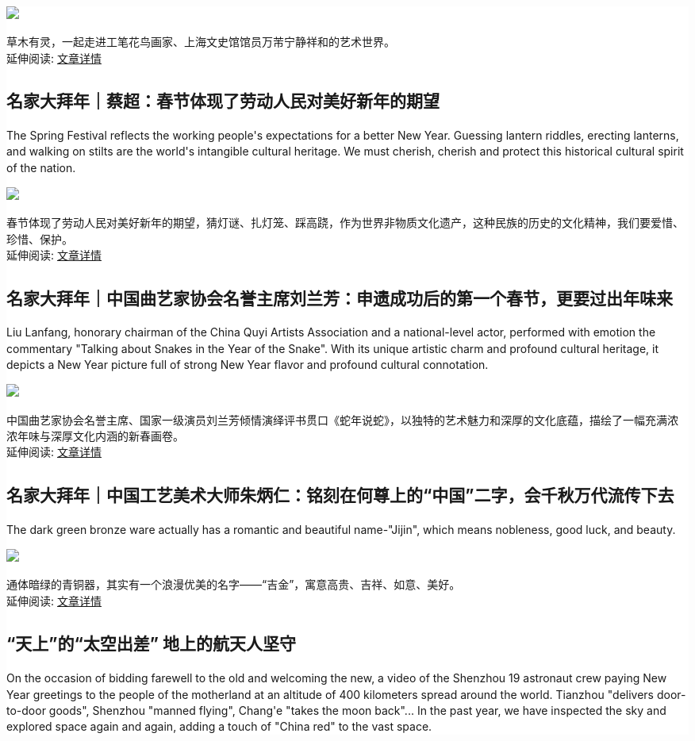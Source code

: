 <img src="https://p4.img.cctvpic.com/photoworkspace/2025/01/29/2025012915214655879.jpg" />   

草木有灵，一起走进工笔花鸟画家、上海文史馆馆员万芾宁静祥和的艺术世界。   
延伸阅读: [文章详情](https://news.cctv.com/2025/01/29/ARTIe6DOP9yVbWVXGlEZuKDt250129.shtml)   

<qrcode title="名家大拜年｜工笔花鸟画家万芾：草木有灵 寻宁静祥和" image="https://p4.img.cctvpic.com/photoworkspace/2025/01/29/2025012915214655879.jpg" />   

## 名家大拜年｜蔡超：春节体现了劳动人民对美好新年的期望   
The Spring Festival reflects the working people's expectations for a better New Year. Guessing lantern riddles, erecting lanterns, and walking on stilts are the world's intangible cultural heritage. We must cherish, cherish and protect this historical cultural spirit of the nation.   

<img src="https://p5.img.cctvpic.com/photoworkspace/2025/01/29/2025012915195962152.png" />   

春节体现了劳动人民对美好新年的期望，猜灯谜、扎灯笼、踩高跷，作为世界非物质文化遗产，这种民族的历史的文化精神，我们要爱惜、珍惜、保护。   
延伸阅读: [文章详情](https://news.cctv.com/2025/01/29/ARTIC9lN5LeZdEWyMvfKYBEz250129.shtml)   

<qrcode title="名家大拜年｜蔡超：春节体现了劳动人民对美好新年的期望" image="https://p5.img.cctvpic.com/photoworkspace/2025/01/29/2025012915195962152.png" />   

## 名家大拜年｜中国曲艺家协会名誉主席刘兰芳：申遗成功后的第一个春节，更要过出年味来   
Liu Lanfang, honorary chairman of the China Quyi Artists Association and a national-level actor, performed with emotion the commentary "Talking about Snakes in the Year of the Snake". With its unique artistic charm and profound cultural heritage, it depicts a New Year picture full of strong New Year flavor and profound cultural connotation.   

<img src="https://p3.img.cctvpic.com/photoworkspace/2025/01/29/2025012915174448978.png" />   

中国曲艺家协会名誉主席、国家一级演员刘兰芳倾情演绎评书贯口《蛇年说蛇》，以独特的艺术魅力和深厚的文化底蕴，描绘了一幅充满浓浓年味与深厚文化内涵的新春画卷。   
延伸阅读: [文章详情](https://news.cctv.com/2025/01/29/ARTI7fvtb6RvM4hsP08Uhs7E250129.shtml)   

<qrcode title="名家大拜年｜中国曲艺家协会名誉主席刘兰芳：申遗成功后的第一个春节，更要过出年味来" image="https://p3.img.cctvpic.com/photoworkspace/2025/01/29/2025012915174448978.png" />   

## 名家大拜年｜中国工艺美术大师朱炳仁：铭刻在何尊上的“中国”二字，会千秋万代流传下去   
The dark green bronze ware actually has a romantic and beautiful name-"Jijin", which means nobleness, good luck, and beauty.   

<img src="https://p3.img.cctvpic.com/photoworkspace/2025/01/29/2025012915131813796.jpg" />   

通体暗绿的青铜器，其实有一个浪漫优美的名字——“吉金”，寓意高贵、吉祥、如意、美好。   
延伸阅读: [文章详情](https://news.cctv.com/2025/01/29/ARTIE6AdoNtUcrOMGa3uFPGz250129.shtml)   

<qrcode title="名家大拜年｜中国工艺美术大师朱炳仁：铭刻在何尊上的“中国”二字，会千秋万代流传下去" image="https://p3.img.cctvpic.com/photoworkspace/2025/01/29/2025012915131813796.jpg" />   

## “天上”的“太空出差” 地上的航天人坚守   
On the occasion of bidding farewell to the old and welcoming the new, a video of the Shenzhou 19 astronaut crew paying New Year greetings to the people of the motherland at an altitude of 400 kilometers spread around the world. Tianzhou "delivers door-to-door goods", Shenzhou "manned flying", Chang'e "takes the moon back"... In the past year, we have inspected the sky and explored space again and again, adding a touch of "China red" to the vast space.   
